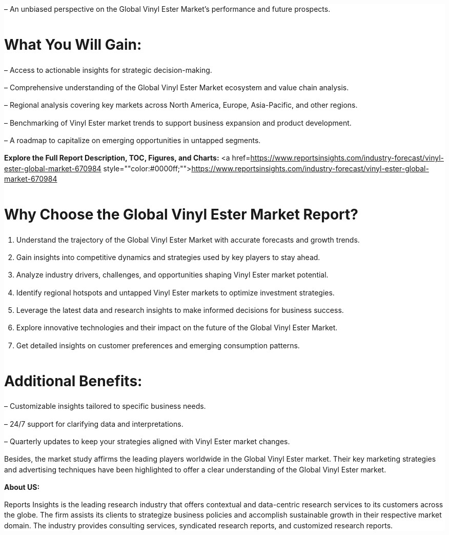 – An unbiased perspective on the Global Vinyl Ester Market’s performance and future prospects.

# <strong>What You Will Gain:</strong>

– Access to actionable insights for strategic decision-making.

– Comprehensive understanding of the Global Vinyl Ester Market ecosystem and value chain analysis.

– Regional analysis covering key markets across North America, Europe, Asia-Pacific, and other regions.

– Benchmarking of Vinyl Ester market trends to support business expansion and product development.

– A roadmap to capitalize on emerging opportunities in untapped segments.

<strong>Explore the Full Report Description, TOC, Figures, and Charts:</strong>
<a href=https://www.reportsinsights.com/industry-forecast/vinyl-ester-global-market-670984 style=""color:#0000ff;"">https://www.reportsinsights.com/industry-forecast/vinyl-ester-global-market-670984</a>

# <strong>Why Choose the Global Vinyl Ester Market Report?</strong>

1. Understand the trajectory of the Global Vinyl Ester Market with accurate forecasts and growth trends.

2. Gain insights into competitive dynamics and strategies used by key players to stay ahead.

3. Analyze industry drivers, challenges, and opportunities shaping Vinyl Ester market potential.

4. Identify regional hotspots and untapped Vinyl Ester markets to optimize investment strategies.

5. Leverage the latest data and research insights to make informed decisions for business success.

6. Explore innovative technologies and their impact on the future of the Global Vinyl Ester Market.

7. Get detailed insights on customer preferences and emerging consumption patterns.

# <strong>Additional Benefits:</strong>

– Customizable insights tailored to specific business needs.

– 24/7 support for clarifying data and interpretations.

– Quarterly updates to keep your strategies aligned with Vinyl Ester market changes.

Besides, the market study affirms the leading players worldwide in the Global Vinyl Ester market. Their key marketing strategies and advertising techniques have been highlighted to offer a clear understanding of the Global Vinyl Ester market.

<strong><strong>About US</strong>:</strong>

Reports Insights is the leading research industry that offers contextual and data-centric research services to its customers across the globe. The firm assists its clients to strategize business policies and accomplish sustainable growth in their respective market domain. The industry provides consulting services, syndicated research reports, and customized research reports.
